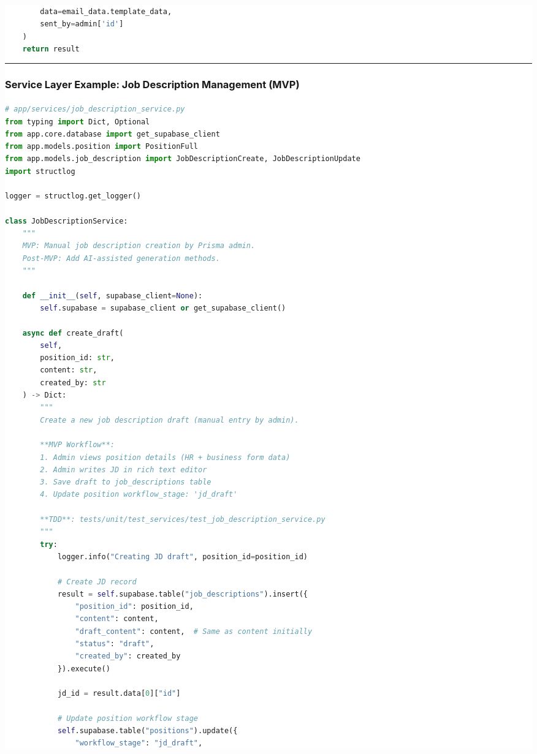 ```python
        data=email_data.template_data,
        sent_by=admin['id']
    )
    return result
```

---

### **Service Layer Example: Job Description Management (MVP)**

```python
# app/services/job_description_service.py
from typing import Dict, Optional
from app.core.database import get_supabase_client
from app.models.position import PositionFull
from app.models.job_description import JobDescriptionCreate, JobDescriptionUpdate
import structlog

logger = structlog.get_logger()

class JobDescriptionService:
    """
    MVP: Manual job description creation by Prisma admin.
    Post-MVP: Add AI-assisted generation methods.
    """

    def __init__(self, supabase_client=None):
        self.supabase = supabase_client or get_supabase_client()

    async def create_draft(
        self,
        position_id: str,
        content: str,
        created_by: str
    ) -> Dict:
        """
        Create a new job description draft (manual entry by admin).

        **MVP Workflow**:
        1. Admin views position details (HR + business form data)
        2. Admin writes JD in rich text editor
        3. Save draft to job_descriptions table
        4. Update position workflow_stage: 'jd_draft'

        **TDD**: tests/unit/test_services/test_job_description_service.py
        """
        try:
            logger.info("Creating JD draft", position_id=position_id)

            # Create JD record
            result = self.supabase.table("job_descriptions").insert({
                "position_id": position_id,
                "content": content,
                "draft_content": content,  # Same as content initially
                "status": "draft",
                "created_by": created_by
            }).execute()

            jd_id = result.data[0]["id"]

            # Update position workflow stage
            self.supabase.table("positions").update({
                "workflow_stage": "jd_draft",
```